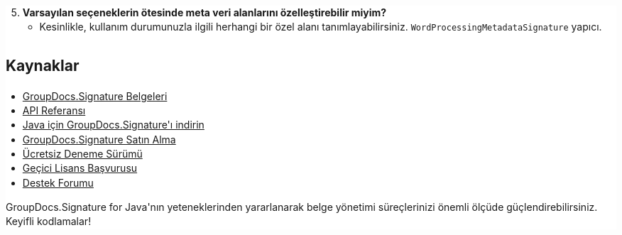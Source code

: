 5. **Varsayılan seçeneklerin ötesinde meta veri alanlarını özelleştirebilir miyim?**
   - Kesinlikle, kullanım durumunuzla ilgili herhangi bir özel alanı tanımlayabilirsiniz. `WordProcessingMetadataSignature` yapıcı.

## Kaynaklar
- [GroupDocs.Signature Belgeleri](https://docs.groupdocs.com/signature/java/)
- [API Referansı](https://reference.groupdocs.com/signature/java/)
- [Java için GroupDocs.Signature'ı indirin](https://releases.groupdocs.com/signature/java/)
- [GroupDocs.Signature Satın Alma](https://purchase.groupdocs.com/buy)
- [Ücretsiz Deneme Sürümü](https://releases.groupdocs.com/signature/java/)
- [Geçici Lisans Başvurusu](https://purchase.groupdocs.com/temporary-license/)
- [Destek Forumu](https://forum.groupdocs.com/c/signature/)

GroupDocs.Signature for Java'nın yeteneklerinden yararlanarak belge yönetimi süreçlerinizi önemli ölçüde güçlendirebilirsiniz. Keyifli kodlamalar!